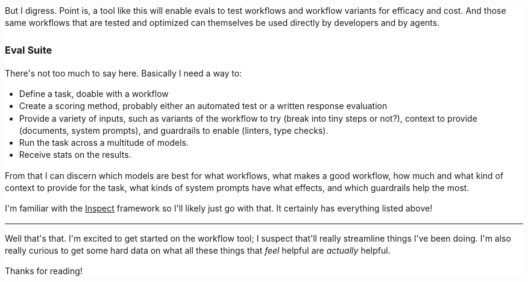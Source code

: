 But I digress. Point is, a tool like this will enable evals to test workflows and workflow variants for efficacy and cost. And those same workflows that are tested and optimized can themselves be used directly by developers and by agents.

### Eval Suite

There's not too much to say here. Basically I need a way to:

* Define a task, doable with a workflow
* Create a scoring method, probably either an automated test or a written response evaluation
* Provide a variety of inputs, such as variants of the workflow to try (break into tiny steps or not?), context to provide (documents, system prompts), and guardrails to enable (linters, type checks).
* Run the task across a multitude of models.
* Receive stats on the results.

From that I can discern which models are best for what workflows, what makes a good workflow, how much and what kind of context to provide for the task, what kinds of system prompts have what effects, and which guardrails help the most.

I'm familiar with the [Inspect](https://inspect.aisi.org.uk/) framework so I'll likely just go with that. It certainly has everything listed above!

-----

Well that's that. I'm excited to get started on the workflow tool; I suspect that'll really streamline things I've been doing. I'm also really curious to get some hard data on what all these things that *feel* helpful are *actually* helpful.

Thanks for reading!